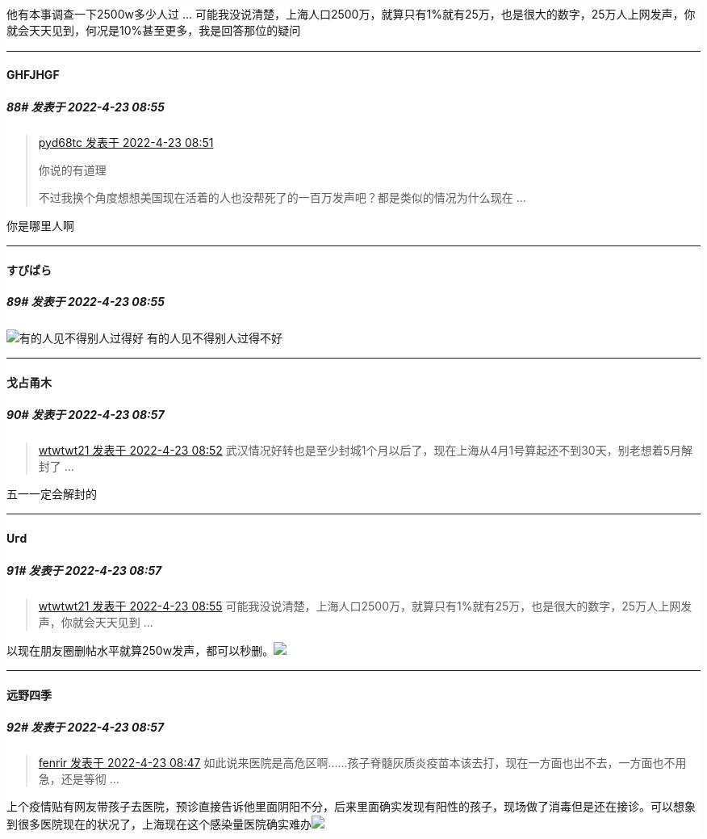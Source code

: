 他有本事调查一下2500w多少人过 ...</blockquote>
可能我没说清楚，上海人口2500万，就算只有1%就有25万，也是很大的数字，25万人上网发声，你就会天天见到，何况是10%甚至更多，我是回答那位的疑问

*****

####  GHFJHGF  
##### 88#       发表于 2022-4-23 08:55

<blockquote><a href="httphttps://bbs.saraba1st.com/2b/forum.php?mod=redirect&amp;goto=findpost&amp;pid=55551943&amp;ptid=2065950" target="_blank">pyd68tc 发表于 2022-4-23 08:51</a>

你说的有道理

不过我换个角度想想美国现在活着的人也没帮死了的一百万发声吧？都是类似的情况为什么现在 ...</blockquote>
你是哪里人啊

*****

####  すぴぱら  
##### 89#       发表于 2022-4-23 08:55

<img src="https://static.saraba1st.com/image/smiley/face2017/067.png" referrerpolicy="no-referrer">有的人见不得别人过得好
有的人见不得别人过得不好

*****

####  戈占甬木  
##### 90#       发表于 2022-4-23 08:57

<blockquote><a href="httphttps://bbs.saraba1st.com/2b/forum.php?mod=redirect&amp;goto=findpost&amp;pid=55551950&amp;ptid=2065950" target="_blank">wtwtwt21 发表于 2022-4-23 08:52</a>
武汉情况好转也是至少封城1个月以后了，现在上海从4月1号算起还不到30天，别老想着5月解封了 ...</blockquote>
五一一定会解封的



*****

####  Uгd  
##### 91#       发表于 2022-4-23 08:57

<blockquote><a href="httphttps://bbs.saraba1st.com/2b/forum.php?mod=redirect&amp;goto=findpost&amp;pid=55551967&amp;ptid=2065950" target="_blank">wtwtwt21 发表于 2022-4-23 08:55</a>
可能我没说清楚，上海人口2500万，就算只有1%就有25万，也是很大的数字，25万人上网发声，你就会天天见到 ...</blockquote>
以现在朋友圈删帖水平就算250w发声，都可以秒删。<img src="https://static.saraba1st.com/image/smiley/carton2017/002.png" referrerpolicy="no-referrer">

*****

####  远野四季  
##### 92#       发表于 2022-4-23 08:57

<blockquote><a href="httphttps://bbs.saraba1st.com/2b/forum.php?mod=redirect&amp;goto=findpost&amp;pid=55551913&amp;ptid=2065950" target="_blank">fenrir 发表于 2022-4-23 08:47</a>
如此说来医院是高危区啊……孩子脊髓灰质炎疫苗本该去打，现在一方面也出不去，一方面也不用急，还是等彻 ...</blockquote>
上个疫情贴有网友带孩子去医院，预诊直接告诉他里面阴阳不分，后来里面确实发现有阳性的孩子，现场做了消毒但是还在接诊。可以想象到很多医院现在的状况了，上海现在这个感染量医院确实难办<img src="https://static.saraba1st.com/image/smiley/face2017/001.png" referrerpolicy="no-referrer">
